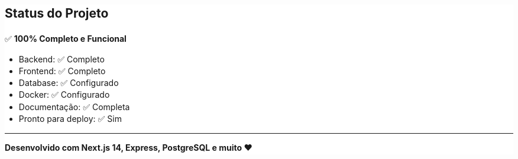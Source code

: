 ## Status do Projeto

✅ **100% Completo e Funcional**

- Backend: ✅ Completo
- Frontend: ✅ Completo
- Database: ✅ Configurado
- Docker: ✅ Configurado
- Documentação: ✅ Completa
- Pronto para deploy: ✅ Sim

---

**Desenvolvido com Next.js 14, Express, PostgreSQL e muito ❤️**
